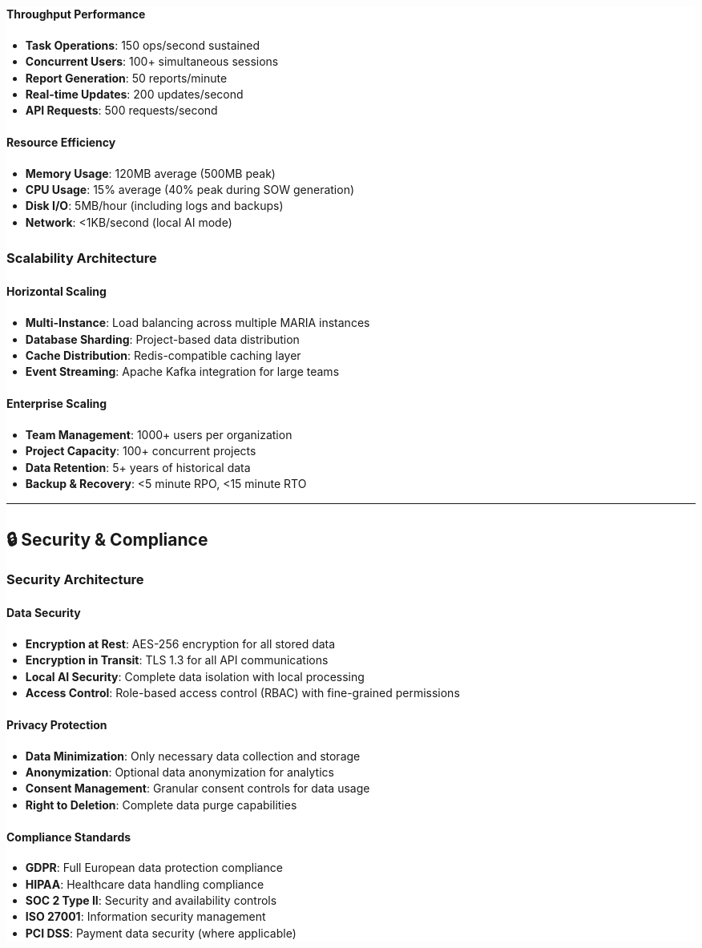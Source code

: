 #### Throughput Performance
- **Task Operations**: 150 ops/second sustained
- **Concurrent Users**: 100+ simultaneous sessions
- **Report Generation**: 50 reports/minute
- **Real-time Updates**: 200 updates/second
- **API Requests**: 500 requests/second

#### Resource Efficiency
- **Memory Usage**: 120MB average (500MB peak)
- **CPU Usage**: 15% average (40% peak during SOW generation)
- **Disk I/O**: 5MB/hour (including logs and backups)
- **Network**: <1KB/second (local AI mode)

### Scalability Architecture

#### Horizontal Scaling
- **Multi-Instance**: Load balancing across multiple MARIA instances
- **Database Sharding**: Project-based data distribution
- **Cache Distribution**: Redis-compatible caching layer
- **Event Streaming**: Apache Kafka integration for large teams

#### Enterprise Scaling
- **Team Management**: 1000+ users per organization
- **Project Capacity**: 100+ concurrent projects
- **Data Retention**: 5+ years of historical data
- **Backup & Recovery**: <5 minute RPO, <15 minute RTO

---

## 🔒 Security & Compliance

### Security Architecture

#### Data Security
- **Encryption at Rest**: AES-256 encryption for all stored data
- **Encryption in Transit**: TLS 1.3 for all API communications
- **Local AI Security**: Complete data isolation with local processing
- **Access Control**: Role-based access control (RBAC) with fine-grained permissions

#### Privacy Protection
- **Data Minimization**: Only necessary data collection and storage
- **Anonymization**: Optional data anonymization for analytics
- **Consent Management**: Granular consent controls for data usage
- **Right to Deletion**: Complete data purge capabilities

#### Compliance Standards
- **GDPR**: Full European data protection compliance
- **HIPAA**: Healthcare data handling compliance
- **SOC 2 Type II**: Security and availability controls
- **ISO 27001**: Information security management
- **PCI DSS**: Payment data security (where applicable)

